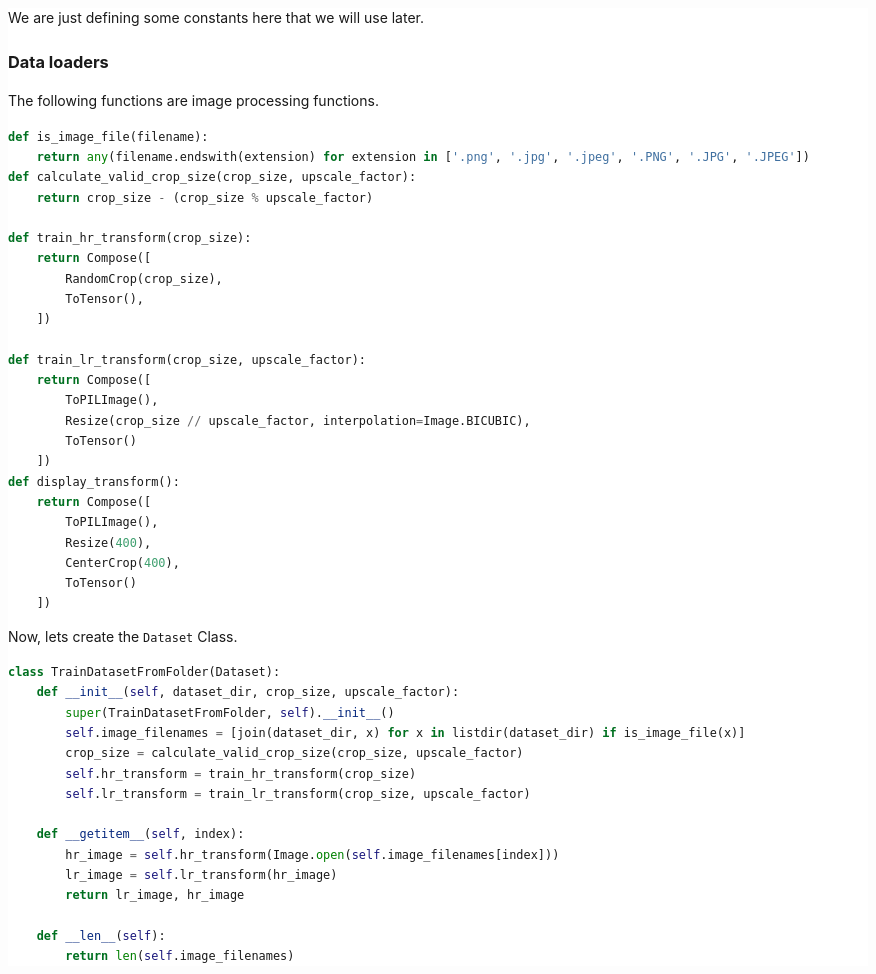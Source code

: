 We are just defining some constants here that we will use later.

### Data loaders

The following functions are image processing functions.

```python
def is_image_file(filename):
    return any(filename.endswith(extension) for extension in ['.png', '.jpg', '.jpeg', '.PNG', '.JPG', '.JPEG'])
def calculate_valid_crop_size(crop_size, upscale_factor):
    return crop_size - (crop_size % upscale_factor)

def train_hr_transform(crop_size):
    return Compose([
        RandomCrop(crop_size),
        ToTensor(),
    ])

def train_lr_transform(crop_size, upscale_factor):
    return Compose([
        ToPILImage(),
        Resize(crop_size // upscale_factor, interpolation=Image.BICUBIC),
        ToTensor()
    ])
def display_transform():
    return Compose([
        ToPILImage(),
        Resize(400),
        CenterCrop(400),
        ToTensor()
    ])
```

Now, lets create the `Dataset` Class.

```python
class TrainDatasetFromFolder(Dataset):
    def __init__(self, dataset_dir, crop_size, upscale_factor):
        super(TrainDatasetFromFolder, self).__init__()
        self.image_filenames = [join(dataset_dir, x) for x in listdir(dataset_dir) if is_image_file(x)]
        crop_size = calculate_valid_crop_size(crop_size, upscale_factor)
        self.hr_transform = train_hr_transform(crop_size)
        self.lr_transform = train_lr_transform(crop_size, upscale_factor)

    def __getitem__(self, index):
        hr_image = self.hr_transform(Image.open(self.image_filenames[index]))
        lr_image = self.lr_transform(hr_image)
        return lr_image, hr_image

    def __len__(self):
        return len(self.image_filenames)
```
